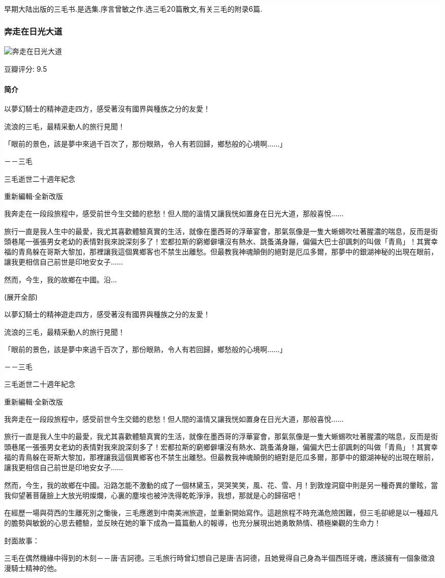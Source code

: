 早期大陆出版的三毛书.是选集.序言曾敏之作.选三毛20篇散文,有关三毛的附录6篇.



### 奔走在日光大道

![奔走在日光大道](https://img3.doubanio.com/view/subject/l/public/s4526592.jpg)

豆瓣评分: 9.5

#### 简介

以夢幻騎士的精神遊走四方，感受著沒有國界與種族之分的友愛！

流浪的三毛，最精采動人的旅行見聞！

「眼前的景色，該是夢中來過千百次了，那份眼熟，令人有若回歸，鄉愁般的心境啊……」

－－三毛

三毛逝世二十週年紀念

重新編輯‧全新改版

我奔走在一段段旅程中，感受前世今生交錯的悲愁！但人間的溫情又讓我恍如置身在日光大道，那般喜悅……

旅行一直是我人生中的最愛，我尤其喜歡體驗真實的生活，就像在墨西哥的浮華宴會，那氣氛像是一隻大蜥蜴吹吐著腥濃的喘息，反而是街頭巷尾一張張男女老幼的表情對我來說深刻多了！宏都拉斯的窮鄉僻壤沒有熱水、跳蚤滿身蹦，偏偏大巴士卻諷刺的叫做「青鳥」！其實幸福的青鳥躲在哥斯大黎加，那裡讓我這個異鄉客也不禁生出離愁。但最教我神魂顛倒的絕對是厄瓜多爾，那夢中的銀湖神秘的出現在眼前，讓我更相信自己前世是印地安女子……

然而，今生，我的故鄉在中國。沿...

(展开全部)

以夢幻騎士的精神遊走四方，感受著沒有國界與種族之分的友愛！

流浪的三毛，最精采動人的旅行見聞！

「眼前的景色，該是夢中來過千百次了，那份眼熟，令人有若回歸，鄉愁般的心境啊……」

－－三毛

三毛逝世二十週年紀念

重新編輯‧全新改版

我奔走在一段段旅程中，感受前世今生交錯的悲愁！但人間的溫情又讓我恍如置身在日光大道，那般喜悅……

旅行一直是我人生中的最愛，我尤其喜歡體驗真實的生活，就像在墨西哥的浮華宴會，那氣氛像是一隻大蜥蜴吹吐著腥濃的喘息，反而是街頭巷尾一張張男女老幼的表情對我來說深刻多了！宏都拉斯的窮鄉僻壤沒有熱水、跳蚤滿身蹦，偏偏大巴士卻諷刺的叫做「青鳥」！其實幸福的青鳥躲在哥斯大黎加，那裡讓我這個異鄉客也不禁生出離愁。但最教我神魂顛倒的絕對是厄瓜多爾，那夢中的銀湖神秘的出現在眼前，讓我更相信自己前世是印地安女子……

然而，今生，我的故鄉在中國。沿路怎能不激動的成了一個林黛玉，哭哭笑笑，風、花、雪、月！到敦煌洞窟中則是另一種奇異的暈眩，當我仰望著菩薩臉上大放光明燦爛，心裏的塵埃也被沖洗得乾乾淨淨，我想，那就是心的歸宿吧！

在經歷一場與荷西的生離死別之慟後，三毛應邀到中南美洲旅遊，並重新開始寫作。這趟旅程不時充滿危險困難，但三毛卻總是以一種超凡的膽勢與敏銳的心思去體驗，並反映在她的筆下成為一篇篇動人的報導，也充分展現出她勇敢熱情、積極樂觀的生命力！

封面故事：

三毛在偶然機緣中得到的木刻－－唐‧吉訶德。三毛旅行時曾幻想自己是唐‧吉訶德，且她覺得自己身為半個西班牙魂，應該擁有一個象徵浪漫騎士精神的他。
